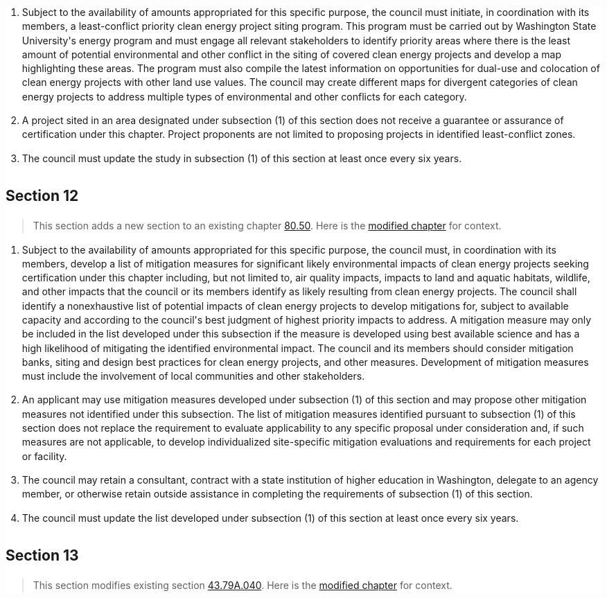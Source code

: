 1. Subject to the availability of amounts appropriated for this specific purpose, the council must initiate, in coordination with its members, a least-conflict priority clean energy project siting program. This program must be carried out by Washington State University's energy program and must engage all relevant stakeholders to identify priority areas where there is the least amount of potential environmental and other conflict in the siting of covered clean energy projects and develop a map highlighting these areas. The program must also compile the latest information on opportunities for dual-use and colocation of clean energy projects with other land use values. The council may create different maps for divergent categories of clean energy projects to address multiple types of environmental and other conflicts for each category.

2. A project sited in an area designated under subsection (1) of this section does not receive a guarantee or assurance of certification under this chapter. Project proponents are not limited to proposing projects in identified least-conflict zones.

3. The council must update the study in subsection (1) of this section at least once every six years.


## Section 12
> This section adds a new section to an existing chapter [80.50](/rcw/80_public_utilities/80.50_energy_facilities—site_locations.md). Here is the [modified chapter](rcw/80_public_utilities/80.50_energy_facilities—site_locations.md) for context.

1. Subject to the availability of amounts appropriated for this specific purpose, the council must, in coordination with its members, develop a list of mitigation measures for significant likely environmental impacts of clean energy projects seeking certification under this chapter including, but not limited to, air quality impacts, impacts to land and aquatic habitats, wildlife, and other impacts that the council or its members identify as likely resulting from clean energy projects. The council shall identify a nonexhaustive list of potential impacts of clean energy projects to develop mitigations for, subject to available capacity and according to the council's best judgment of highest priority impacts to address. A mitigation measure may only be included in the list developed under this subsection if the measure is developed using best available science and has a high likelihood of mitigating the identified environmental impact. The council and its members should consider mitigation banks, siting and design best practices for clean energy projects, and other measures. Development of mitigation measures must include the involvement of local communities and other stakeholders.

2. An applicant may use mitigation measures developed under subsection (1) of this section and may propose other mitigation measures not identified under this subsection. The list of mitigation measures identified pursuant to subsection (1) of this section does not replace the requirement to evaluate applicability to any specific proposal under consideration and, if such measures are not applicable, to develop individualized site-specific mitigation evaluations and requirements for each project or facility.

3. The council may retain a consultant, contract with a state institution of higher education in Washington, delegate to an agency member, or otherwise retain outside assistance in completing the requirements of subsection (1) of this section.

4. The council must update the list developed under subsection (1) of this section at least once every six years.


## Section 13
> This section modifies existing section [43.79A.040](/rcw/43_state_government—executive/43.079A_treasurers_trust_fund.md). Here is the [modified chapter](rcw/43_state_government—executive/43.079A_treasurers_trust_fund.md) for context.
